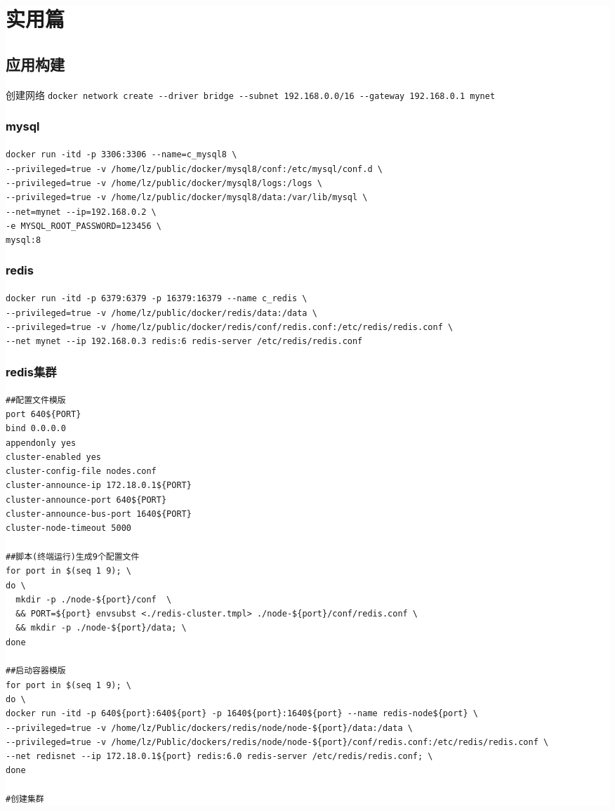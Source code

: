 # 实用篇

## 应用构建

创建网络
`docker network create --driver bridge --subnet 192.168.0.0/16 --gateway 192.168.0.1 mynet` 

### mysql

```
docker run -itd -p 3306:3306 --name=c_mysql8 \
--privileged=true -v /home/lz/public/docker/mysql8/conf:/etc/mysql/conf.d \
--privileged=true -v /home/lz/public/docker/mysql8/logs:/logs \
--privileged=true -v /home/lz/public/docker/mysql8/data:/var/lib/mysql \
--net=mynet --ip=192.168.0.2 \
-e MYSQL_ROOT_PASSWORD=123456 \
mysql:8
```

### redis

```
docker run -itd -p 6379:6379 -p 16379:16379 --name c_redis \
--privileged=true -v /home/lz/public/docker/redis/data:/data \
--privileged=true -v /home/lz/public/docker/redis/conf/redis.conf:/etc/redis/redis.conf \
--net mynet --ip 192.168.0.3 redis:6 redis-server /etc/redis/redis.conf
```

### redis集群

```
##配置文件模版
port 640${PORT}
bind 0.0.0.0
appendonly yes
cluster-enabled yes
cluster-config-file nodes.conf 
cluster-announce-ip 172.18.0.1${PORT}
cluster-announce-port 640${PORT}
cluster-announce-bus-port 1640${PORT}
cluster-node-timeout 5000

##脚本(终端运行)生成9个配置文件
for port in $(seq 1 9); \
do \
  mkdir -p ./node-${port}/conf  \
  && PORT=${port} envsubst <./redis-cluster.tmpl> ./node-${port}/conf/redis.conf \
  && mkdir -p ./node-${port}/data; \
done

##启动容器模版
for port in $(seq 1 9); \
do \
docker run -itd -p 640${port}:640${port} -p 1640${port}:1640${port} --name redis-node${port} \
--privileged=true -v /home/lz/Public/dockers/redis/node/node-${port}/data:/data \
--privileged=true -v /home/lz/Public/dockers/redis/node/node-${port}/conf/redis.conf:/etc/redis/redis.conf \
--net redisnet --ip 172.18.0.1${port} redis:6.0 redis-server /etc/redis/redis.conf; \
done

#创建集群 
```
